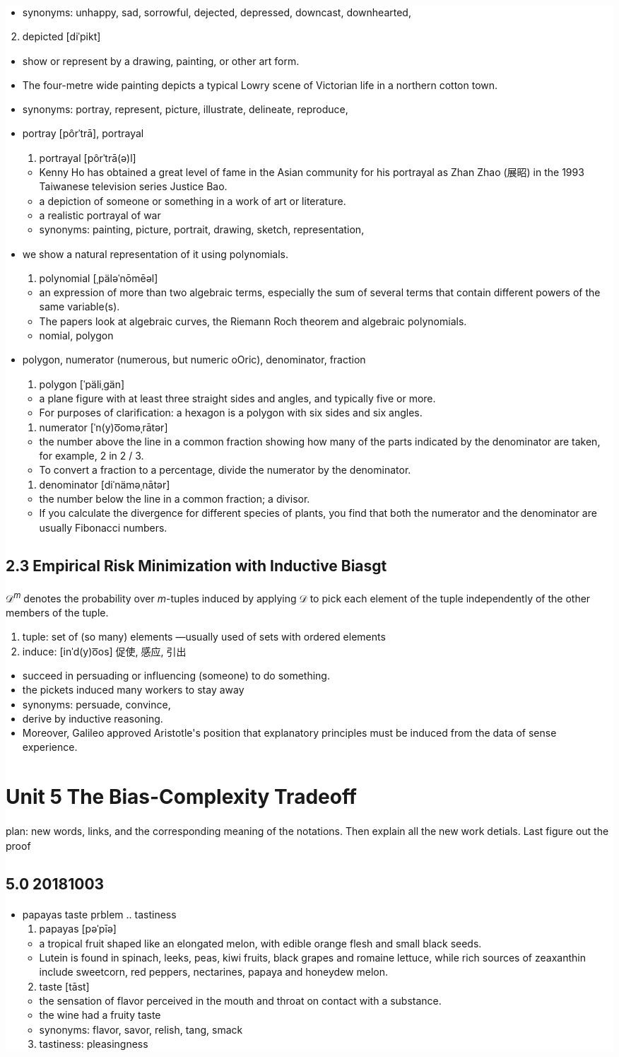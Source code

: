    - synonyms: unhappy, sad, sorrowful, dejected, depressed, downcast, downhearted, 
  2. depicted [diˈpikt]
   - show or represent by a drawing, painting, or other art form.
   - The four-metre wide painting depicts a typical Lowry scene of Victorian life in a northern cotton town.
   - synonyms: portray, represent, picture, illustrate, delineate, reproduce,
- portray [pôrˈtrā], portrayal
  1. portrayal [pôrˈtrā(ə)l]
   - Kenny Ho has obtained a great level of fame in the Asian community for his portrayal as Zhan Zhao (展昭) in the 1993 Taiwanese television series Justice Bao.
   - a depiction of someone or something in a work of art or literature.
   - a realistic portrayal of war
   - synonyms: painting, picture, portrait, drawing, sketch, representation,

- we show a natural representation of it using polynomials.
  1. polynomial [ˌpäləˈnōmēəl]
   - an expression of more than two algebraic terms, especially the sum of several terms that contain different powers of the same variable(s).
   - The papers look at algebraic curves, the Riemann Roch theorem and algebraic polynomials.
   - nomial, polygon
- polygon, numerator (numerous, but numeric oOric), denominator, fraction
  1. polygon  [ˈpäliˌgän]
   - a plane figure with at least three straight sides and angles, and typically five or more.
   - For purposes of clarification: a hexagon is a polygon with six sides and six angles.
  1. numerator [ˈn(y)o͞oməˌrātər]
   - the number above the line in a common fraction showing how many of the parts indicated by the denominator are taken, for example, 2 in 2 / 3.
   - To convert a fraction to a percentage, divide the numerator by the denominator.
  1. denominator [diˈnäməˌnātər]
   - the number below the line in a common fraction; a divisor.
   - If you calculate the divergence for different species of plants, you find that both the numerator and the denominator are usually Fibonacci numbers.

## 2.3 Empirical Risk Minimization with Inductive Biasgt
$\mathcal D^m$ denotes the probability over $m$-tuples induced by applying $\mathcal D$ to pick each element of the tuple independently of the other members of the tuple.
  1. tuple:  set of (so many) elements —usually used of sets with ordered elements
  1. induce: [inˈd(y)o͞os]  促使, 感应, 引出
   - succeed in persuading or influencing (someone) to do something.
   - the pickets induced many workers to stay away
   - synonyms: persuade, convince, 
   - derive by inductive reasoning.
   - Moreover, Galileo approved Aristotle's position that explanatory principles must be induced from the data of sense experience.

# Unit 5 The Bias-Complexity Tradeoff
plan: new words, links, and the corresponding meaning of the notations. Then explain all the new work detials. Last figure out the proof
## 5.0 20181003
- papayas taste prblem .. tastiness
  1. papayas [pəˈpīə]
   - a tropical fruit shaped like an elongated melon, with edible orange flesh and small black seeds.
   - Lutein is found in spinach, leeks, peas, kiwi fruits, black grapes and romaine lettuce, while rich sources of zeaxanthin include sweetcorn, red peppers, nectarines, papaya and honeydew melon.
  2. taste [tāst]
   - the sensation of flavor perceived in the mouth and throat on contact with a substance. 
   - the wine had a fruity taste 
   - synonyms: flavor, savor, relish, tang, smack
  3. tastiness: pleasingness
